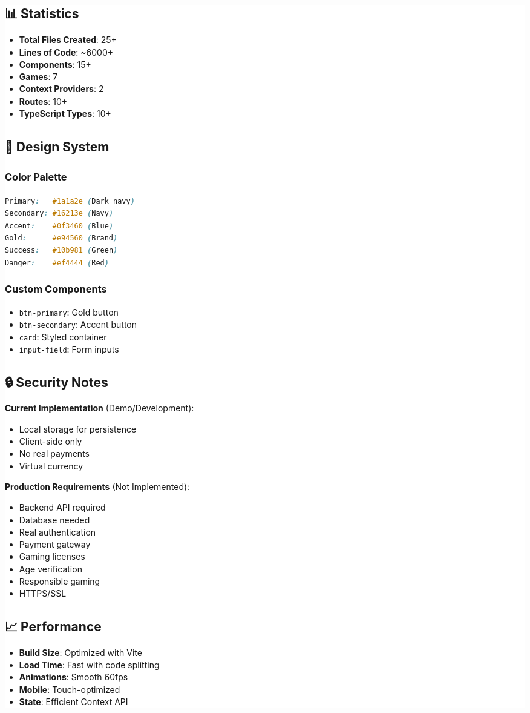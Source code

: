 ## 📊 Statistics

- **Total Files Created**: 25+
- **Lines of Code**: ~6000+
- **Components**: 15+
- **Games**: 7
- **Context Providers**: 2
- **Routes**: 10+
- **TypeScript Types**: 10+

## 🎨 Design System

### Color Palette
```css
Primary:   #1a1a2e (Dark navy)
Secondary: #16213e (Navy)
Accent:    #0f3460 (Blue)
Gold:      #e94560 (Brand)
Success:   #10b981 (Green)
Danger:    #ef4444 (Red)
```

### Custom Components
- `btn-primary`: Gold button
- `btn-secondary`: Accent button
- `card`: Styled container
- `input-field`: Form inputs

## 🔒 Security Notes

**Current Implementation** (Demo/Development):
- Local storage for persistence
- Client-side only
- No real payments
- Virtual currency

**Production Requirements** (Not Implemented):
- Backend API required
- Database needed
- Real authentication
- Payment gateway
- Gaming licenses
- Age verification
- Responsible gaming
- HTTPS/SSL

## 📈 Performance

- **Build Size**: Optimized with Vite
- **Load Time**: Fast with code splitting
- **Animations**: Smooth 60fps
- **Mobile**: Touch-optimized
- **State**: Efficient Context API
